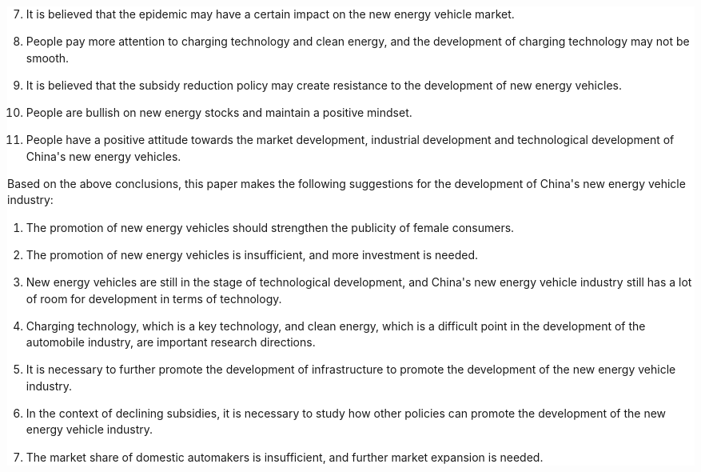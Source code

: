 7.  It is believed that the epidemic may have a certain impact on the
    new energy vehicle market.

8.  People pay more attention to charging technology and clean energy,
    and the development of charging technology may not be smooth.

9.  It is believed that the subsidy reduction policy may create
    resistance to the development of new energy vehicles.

10. People are bullish on new energy stocks and maintain a positive
    mindset.

11. People have a positive attitude towards the market development,
    industrial development and technological development of China's new
    energy vehicles.

Based on the above conclusions, this paper makes the following
suggestions for the development of China's new energy vehicle industry:

1.  The promotion of new energy vehicles should strengthen the publicity
    of female consumers.

2.  The promotion of new energy vehicles is insufficient, and more
    investment is needed.

3.  New energy vehicles are still in the stage of technological
    development, and China's new energy vehicle industry still has a lot
    of room for development in terms of technology.

4.  Charging technology, which is a key technology, and clean energy,
    which is a difficult point in the development of the automobile
    industry, are important research directions.

5.  It is necessary to further promote the development of infrastructure
    to promote the development of the new energy vehicle industry.

6.  In the context of declining subsidies, it is necessary to study how
    other policies can promote the development of the new energy vehicle
    industry.

7.  The market share of domestic automakers is insufficient, and further
    market expansion is needed.
